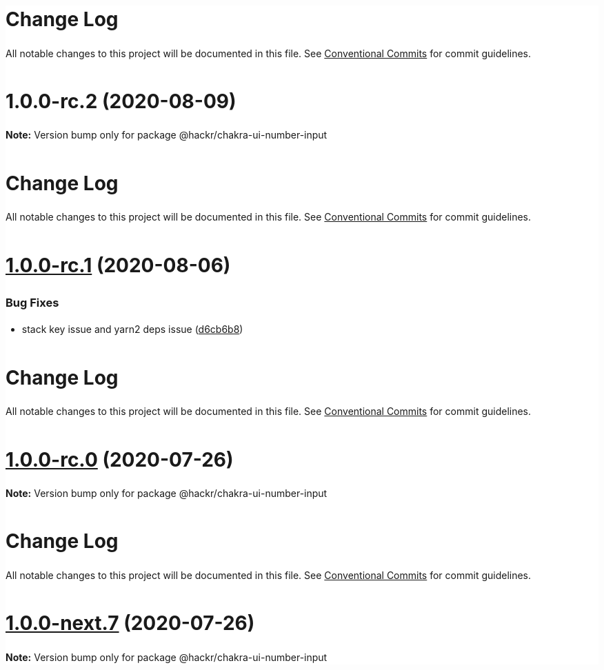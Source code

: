 # Change Log

All notable changes to this project will be documented in this file. See
[Conventional Commits](https://conventionalcommits.org) for commit guidelines.

# 1.0.0-rc.2 (2020-08-09)

**Note:** Version bump only for package @hackr/chakra-ui-number-input

# Change Log

All notable changes to this project will be documented in this file. See
[Conventional Commits](https://conventionalcommits.org) for commit guidelines.

# [1.0.0-rc.1](https://github.com/chakra-ui/chakra-ui/compare/@hackr/chakra-ui-number-input@1.0.0-rc.0...@hackr/chakra-ui-number-input@1.0.0-rc.1) (2020-08-06)

### Bug Fixes

- stack key issue and yarn2 deps issue
  ([d6cb6b8](https://github.com/chakra-ui/chakra-ui/commit/d6cb6b8fd964729efdf41b1e29c888a3c101316c))

# Change Log

All notable changes to this project will be documented in this file. See
[Conventional Commits](https://conventionalcommits.org) for commit guidelines.

# [1.0.0-rc.0](https://github.com/chakra-ui/chakra-ui/compare/@hackr/chakra-ui-number-input@1.0.0-next.7...@hackr/chakra-ui-number-input@1.0.0-rc.0) (2020-07-26)

**Note:** Version bump only for package @hackr/chakra-ui-number-input

# Change Log

All notable changes to this project will be documented in this file. See
[Conventional Commits](https://conventionalcommits.org) for commit guidelines.

# [1.0.0-next.7](https://github.com/chakra-ui/chakra-ui/compare/@hackr/chakra-ui-number-input@1.0.0-next.6...@hackr/chakra-ui-number-input@1.0.0-next.7) (2020-07-26)

**Note:** Version bump only for package @hackr/chakra-ui-number-input
